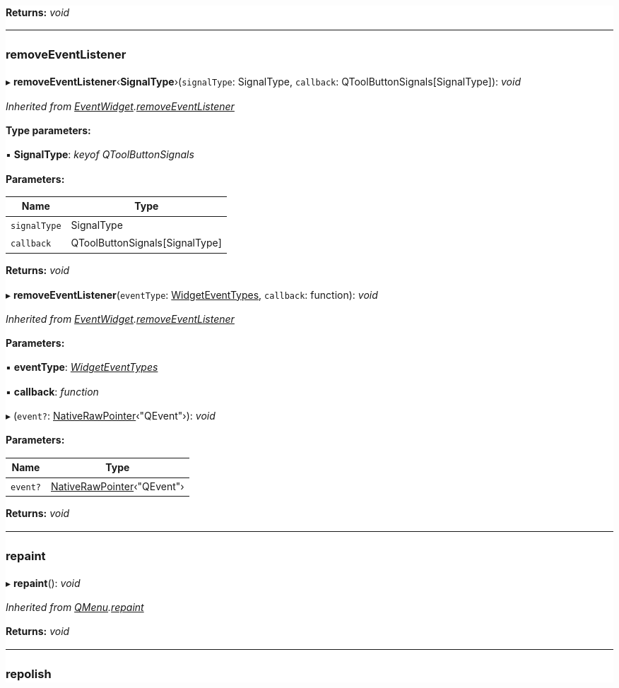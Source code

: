 **Returns:** *void*

___

###  removeEventListener

▸ **removeEventListener**‹**SignalType**›(`signalType`: SignalType, `callback`: QToolButtonSignals[SignalType]): *void*

*Inherited from [EventWidget](eventwidget.md).[removeEventListener](eventwidget.md#removeeventlistener)*

**Type parameters:**

▪ **SignalType**: *keyof QToolButtonSignals*

**Parameters:**

Name | Type |
------ | ------ |
`signalType` | SignalType |
`callback` | QToolButtonSignals[SignalType] |

**Returns:** *void*

▸ **removeEventListener**(`eventType`: [WidgetEventTypes](../enums/widgeteventtypes.md), `callback`: function): *void*

*Inherited from [EventWidget](eventwidget.md).[removeEventListener](eventwidget.md#removeeventlistener)*

**Parameters:**

▪ **eventType**: *[WidgetEventTypes](../enums/widgeteventtypes.md)*

▪ **callback**: *function*

▸ (`event?`: [NativeRawPointer](../globals.md#nativerawpointer)‹"QEvent"›): *void*

**Parameters:**

Name | Type |
------ | ------ |
`event?` | [NativeRawPointer](../globals.md#nativerawpointer)‹"QEvent"› |

**Returns:** *void*

___

###  repaint

▸ **repaint**(): *void*

*Inherited from [QMenu](qmenu.md).[repaint](qmenu.md#repaint)*

**Returns:** *void*

___

###  repolish
